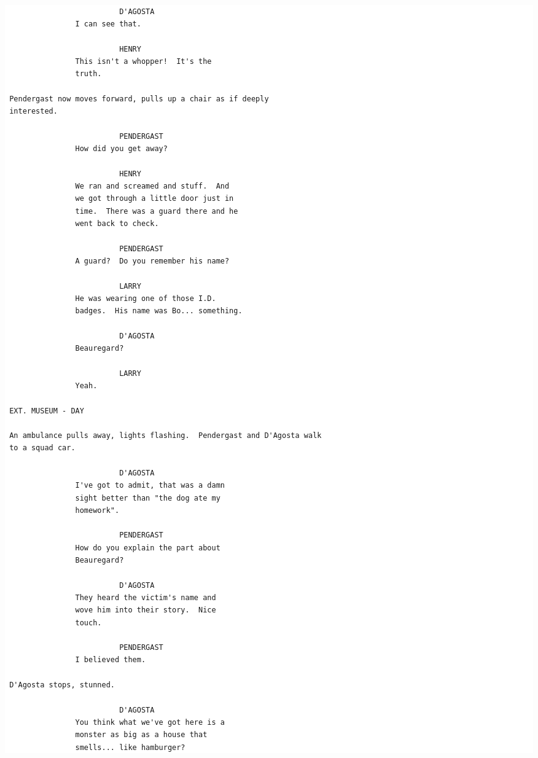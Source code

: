                               D'AGOSTA
                    I can see that.

                              HENRY
                    This isn't a whopper!  It's the
                    truth.

     Pendergast now moves forward, pulls up a chair as if deeply
     interested.

                              PENDERGAST
                    How did you get away?

                              HENRY
                    We ran and screamed and stuff.  And
                    we got through a little door just in
                    time.  There was a guard there and he
                    went back to check.

                              PENDERGAST
                    A guard?  Do you remember his name?

                              LARRY
                    He was wearing one of those I.D.
                    badges.  His name was Bo... something.

                              D'AGOSTA
                    Beauregard?

                              LARRY
                    Yeah.

     EXT. MUSEUM - DAY

     An ambulance pulls away, lights flashing.  Pendergast and D'Agosta walk
     to a squad car.

                              D'AGOSTA
                    I've got to admit, that was a damn
                    sight better than "the dog ate my
                    homework".

                              PENDERGAST
                    How do you explain the part about
                    Beauregard?

                              D'AGOSTA
                    They heard the victim's name and
                    wove him into their story.  Nice
                    touch.

                              PENDERGAST
                    I believed them.

     D'Agosta stops, stunned.

                              D'AGOSTA
                    You think what we've got here is a
                    monster as big as a house that
                    smells... like hamburger?
